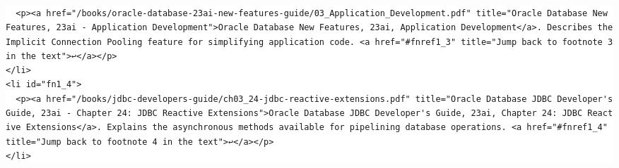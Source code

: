       <p><a href="/books/oracle-database-23ai-new-features-guide/03_Application_Development.pdf" title="Oracle Database New Features, 23ai - Application Development">Oracle Database New Features, 23ai, Application Development</a>. Describes the Implicit Connection Pooling feature for simplifying application code. <a href="#fnref1_3" title="Jump back to footnote 3 in the text">↩</a></p>
    </li>
    <li id="fn1_4">
      <p><a href="/books/jdbc-developers-guide/ch03_24-jdbc-reactive-extensions.pdf" title="Oracle Database JDBC Developer's Guide, 23ai - Chapter 24: JDBC Reactive Extensions">Oracle Database JDBC Developer's Guide, 23ai, Chapter 24: JDBC Reactive Extensions</a>. Explains the asynchronous methods available for pipelining database operations. <a href="#fnref1_4" title="Jump back to footnote 4 in the text">↩</a></p>
    </li>
  </ol>
</div>

</body>